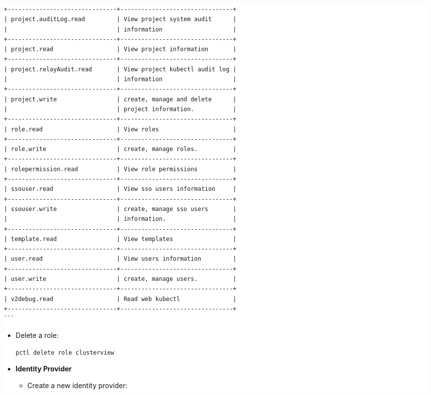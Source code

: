     +-------------------------------+--------------------------------+
    | project.auditLog.read         | View project system audit      |
    |                               | information                    |
    +-------------------------------+--------------------------------+
    | project.read                  | View project information       |
    +-------------------------------+--------------------------------+
    | project.relayAudit.read       | View project kubectl audit log |
    |                               | information                    |
    +-------------------------------+--------------------------------+
    | project.write                 | create, manage and delete      |
    |                               | project information.           |
    +-------------------------------+--------------------------------+
    | role.read                     | View roles                     |
    +-------------------------------+--------------------------------+
    | role.write                    | create, manage roles.          |
    +-------------------------------+--------------------------------+
    | rolepermission.read           | View role permissions          |
    +-------------------------------+--------------------------------+
    | ssouser.read                  | View sso users information     |
    +-------------------------------+--------------------------------+
    | ssouser.write                 | create, manage sso users       |
    |                               | information.                   |
    +-------------------------------+--------------------------------+
    | template.read                 | View templates                 |
    +-------------------------------+--------------------------------+
    | user.read                     | View users information         |
    +-------------------------------+--------------------------------+
    | user.write                    | create, manage users.          |
    +-------------------------------+--------------------------------+
    | v2debug.read                  | Read web kubectl               |
    +-------------------------------+--------------------------------+
    ```

  - Delete a role:

    ```sh
    pctl delete role clusterview
    ```

- **Identity Provider**
  - Create a new identity provider:

